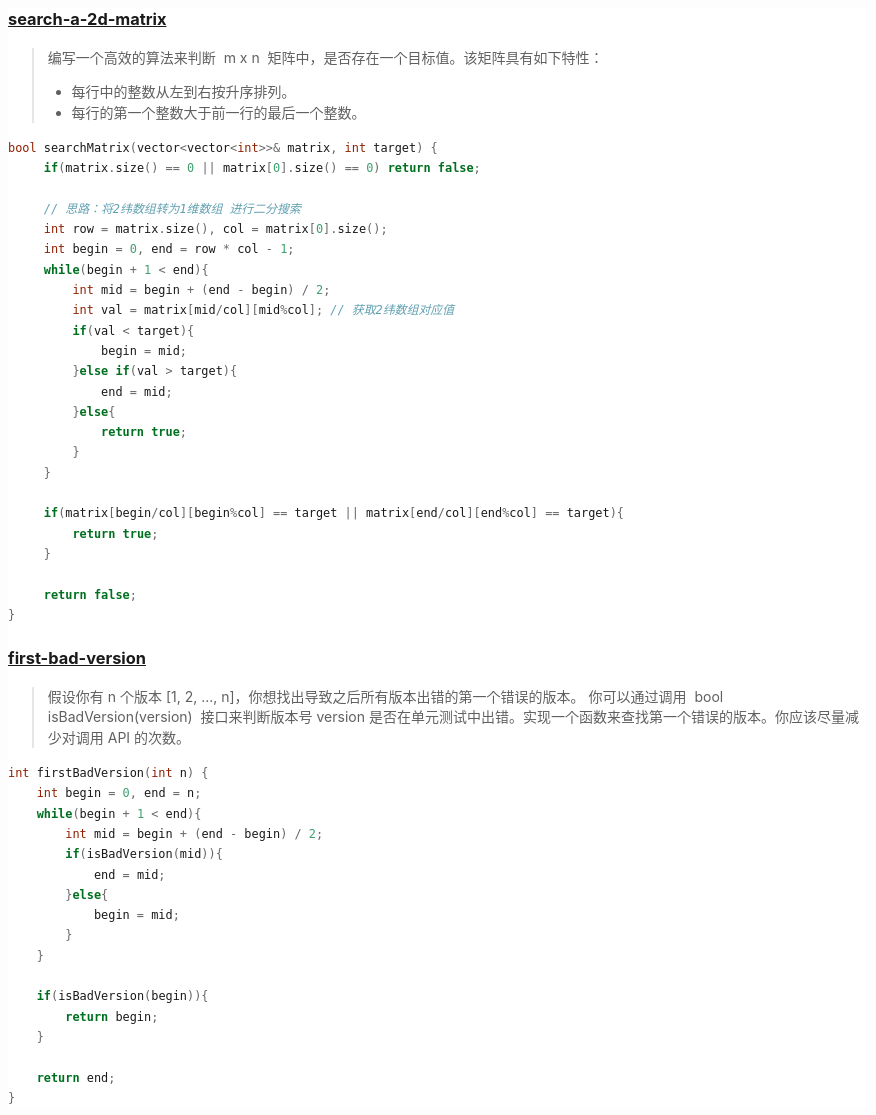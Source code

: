 ### [search-a-2d-matrix](https://leetcode-cn.com/problems/search-a-2d-matrix/)

> 编写一个高效的算法来判断  m x n  矩阵中，是否存在一个目标值。该矩阵具有如下特性：
>
> - 每行中的整数从左到右按升序排列。
> - 每行的第一个整数大于前一行的最后一个整数。

```c
bool searchMatrix(vector<vector<int>>& matrix, int target) {
     if(matrix.size() == 0 || matrix[0].size() == 0) return false;

     // 思路：将2纬数组转为1维数组 进行二分搜索
     int row = matrix.size(), col = matrix[0].size();
     int begin = 0, end = row * col - 1;
     while(begin + 1 < end){
         int mid = begin + (end - begin) / 2;
         int val = matrix[mid/col][mid%col]; // 获取2纬数组对应值
         if(val < target){
             begin = mid;
         }else if(val > target){
             end = mid;
         }else{
             return true;
         }
     }

     if(matrix[begin/col][begin%col] == target || matrix[end/col][end%col] == target){
         return true;
     }

     return false;
}
```

### [first-bad-version](https://leetcode-cn.com/problems/first-bad-version/)

> 假设你有 n 个版本 [1, 2, ..., n]，你想找出导致之后所有版本出错的第一个错误的版本。
> 你可以通过调用  bool isBadVersion(version)  接口来判断版本号 version 是否在单元测试中出错。实现一个函数来查找第一个错误的版本。你应该尽量减少对调用 API 的次数。

```c
int firstBadVersion(int n) {
    int begin = 0, end = n;
    while(begin + 1 < end){
        int mid = begin + (end - begin) / 2;
        if(isBadVersion(mid)){
            end = mid;
        }else{
            begin = mid;
        }
    }

    if(isBadVersion(begin)){
        return begin;
    }

    return end;
}
```
